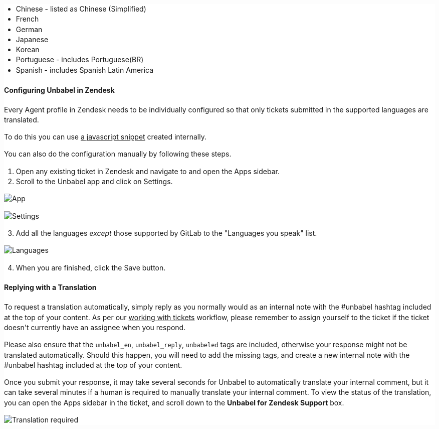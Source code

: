 * Chinese - listed as Chinese (Simplified)
* French
* German
* Japanese
* Korean
* Portuguese - includes Portuguese(BR)
* Spanish - includes Spanish Latin America

#### Configuring Unbabel in Zendesk

Every Agent profile in Zendesk needs to be individually configured so that only
tickets submitted in the supported languages are translated. 

To do this you can use [a javascript snippet](https://gitlab.com/gitlab-com/support/toolbox/snippets/snippets/1971515) created internally. 

You can also do the configuration manually by following these steps.

1. Open any existing ticket in Zendesk and navigate to and open the Apps sidebar.
2. Scroll to the Unbabel app and click on Settings.

  ![App](/images/support/Unbabel_App_New.png)

  ![Settings](/images/support/Unbabel_Settings_New.png)

3. Add all the languages _except_ those supported by GitLab to the "Languages you speak" list.

  ![Languages](/images/support/Unbabel_Languages_New.png)

4. When you are finished, click the Save button. 


#### Replying with a Translation

To request a translation automatically, simply reply as you normally would as
an internal note with the #unbabel hashtag included at the top of your content.
As per our
[working with tickets](/handbook/support/workflows/working-on-tickets.html#what-is-the-working-on-tickets-workflow)
workflow, please remember to assign yourself to the ticket if the ticket
doesn't currently have an assignee when you respond.

Please also ensure that the `unbabel_en`, `unbabel_reply`,
`unbabeled` tags are included, otherwise your response might not be translated
automatically. Should this happen, you will need to add the missing tags, and
create a new internal note with the #unbabel hashtag included at the top of
your content.

Once you submit your response, it may take several seconds for Unbabel to
automatically translate your internal comment, but it can take several minutes
if a human is required to manually translate your internal comment. To view the
status of the translation, you can open the Apps sidebar in the ticket, and
scroll down to the **Unbabel for Zendesk Support** box.

![Translation required](/images/support/Unbabel_Translation_Required.png)

